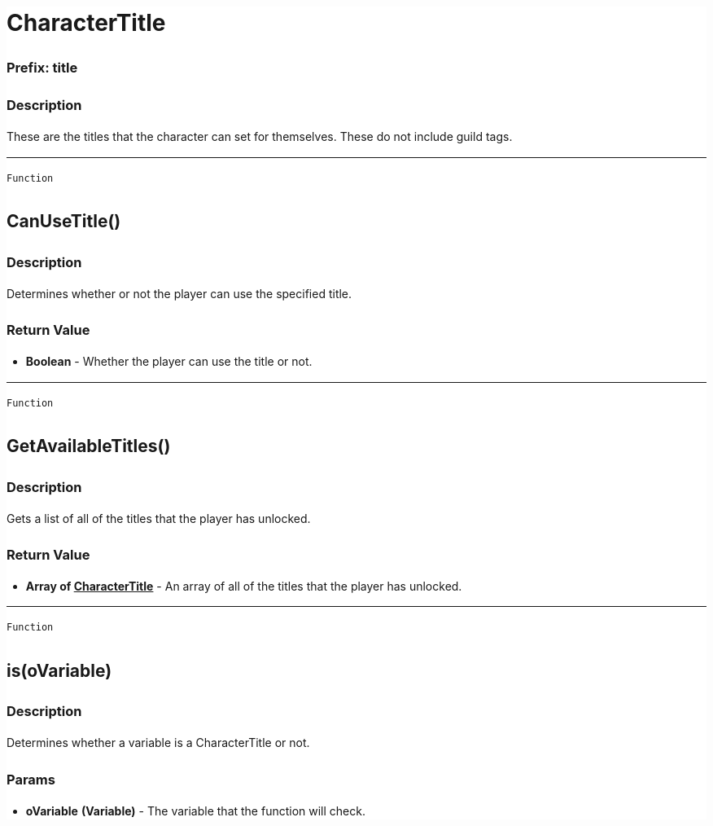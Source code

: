 CharacterTitle
==============

### Prefix: title

### Description

These are the titles that the character can set for themselves. These do
not include guild tags.

------------------------------------------------------------------------

`Function`

CanUseTitle()
-------------

### Description

Determines whether or not the player can use the specified title.

### Return Value

-   **Boolean** - Whether the player can use the title or not.

------------------------------------------------------------------------

`Function`

GetAvailableTitles()
--------------------

### Description

Gets a list of all of the titles that the player has unlocked.

### Return Value

-   **Array of [CharacterTitle](../Classes/CharacterTitle.md)** - An
    array of all of the titles that the player has unlocked.

------------------------------------------------------------------------

`Function`

is(oVariable)
-------------

### Description

Determines whether a variable is a CharacterTitle or not.

### Params

-   **oVariable** **(Variable)** - The variable that the function will
    check.
